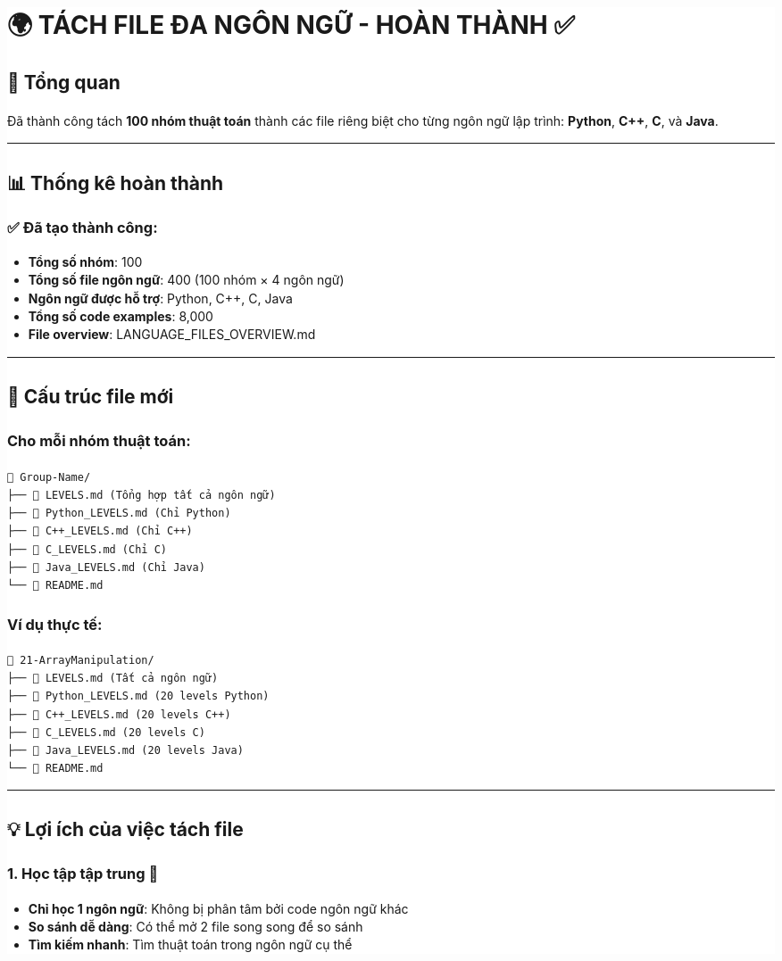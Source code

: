 # 🌍 TÁCH FILE ĐA NGÔN NGỮ - HOÀN THÀNH ✅

## 🎯 **Tổng quan**
Đã thành công tách **100 nhóm thuật toán** thành các file riêng biệt cho từng ngôn ngữ lập trình: **Python**, **C++**, **C**, và **Java**.

---

## 📊 **Thống kê hoàn thành**

### **✅ Đã tạo thành công:**
- **Tổng số nhóm**: 100
- **Tổng số file ngôn ngữ**: 400 (100 nhóm × 4 ngôn ngữ)
- **Ngôn ngữ được hỗ trợ**: Python, C++, C, Java
- **Tổng số code examples**: 8,000
- **File overview**: LANGUAGE_FILES_OVERVIEW.md

---

## 🚀 **Cấu trúc file mới**

### **Cho mỗi nhóm thuật toán:**
```
📁 Group-Name/
├── 📄 LEVELS.md (Tổng hợp tất cả ngôn ngữ)
├── 📄 Python_LEVELS.md (Chỉ Python)
├── 📄 C++_LEVELS.md (Chỉ C++)
├── 📄 C_LEVELS.md (Chỉ C)
├── 📄 Java_LEVELS.md (Chỉ Java)
└── 📄 README.md
```

### **Ví dụ thực tế:**
```
📁 21-ArrayManipulation/
├── 📄 LEVELS.md (Tất cả ngôn ngữ)
├── 📄 Python_LEVELS.md (20 levels Python)
├── 📄 C++_LEVELS.md (20 levels C++)
├── 📄 C_LEVELS.md (20 levels C)
├── 📄 Java_LEVELS.md (20 levels Java)
└── 📄 README.md
```

---

## 💡 **Lợi ích của việc tách file**

### **1. Học tập tập trung** 🎯
- **Chỉ học 1 ngôn ngữ**: Không bị phân tâm bởi code ngôn ngữ khác
- **So sánh dễ dàng**: Có thể mở 2 file song song để so sánh
- **Tìm kiếm nhanh**: Tìm thuật toán trong ngôn ngữ cụ thể

